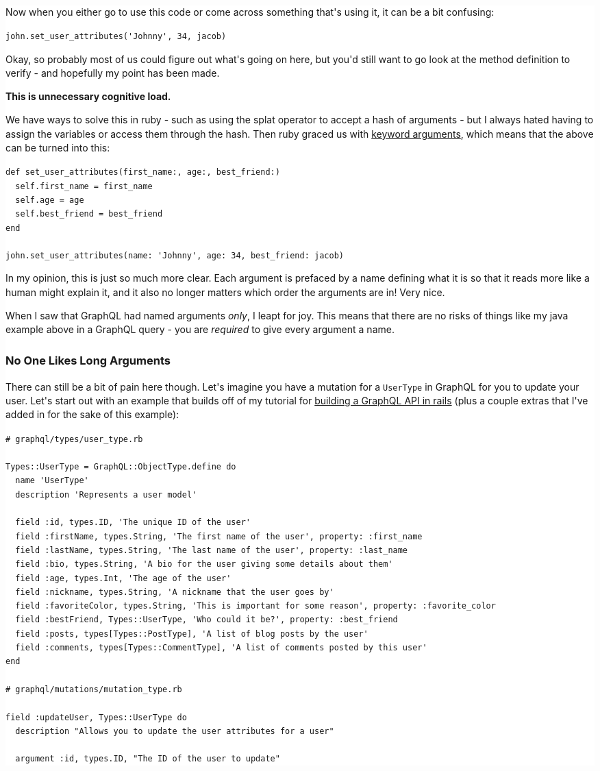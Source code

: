 Now when you either go to use this code or come across something that's using it, it can be a bit confusing:

```
john.set_user_attributes('Johnny', 34, jacob)
```

Okay, so probably most of us could figure out what's going on here, but you'd still want to go look at the method definition to verify - and hopefully my point has been made.

**This is unnecessary cognitive load.**

We have ways to solve this in ruby - such as using the splat operator to accept a hash of arguments - but I always hated having to assign the variables or access them through the hash. Then ruby graced us with [keyword arguments](https://robots.thoughtbot.com/ruby-2-keyword-arguments), which means that the above can be turned into this:

```
def set_user_attributes(first_name:, age:, best_friend:)
  self.first_name = first_name
  self.age = age
  self.best_friend = best_friend
end

john.set_user_attributes(name: 'Johnny', age: 34, best_friend: jacob)
```

In my opinion, this is just so much more clear. Each argument is prefaced by a name defining what it is so that it reads more like a human might explain it, and it also no longer matters which order the arguments are in! Very nice.

When I saw that GraphQL had named arguments&nbsp;_only_, I leapt for joy. This means that there are no risks of things like my java example above in a GraphQL query - you are _required_ to give every argument a name.

### No One Likes Long Arguments

There can still be a bit of pain here though. Let's imagine you have a mutation for a `UserType`&nbsp;in GraphQL for you to update your user. Let's start out with an example that builds off of my tutorial for [building a GraphQL API in rails](https://graphqlme.com/2017/09/04/building-a-graphql-api-in-rails/)&nbsp;(plus a couple extras that I've added in for the sake of this example):

```
# graphql/types/user_type.rb

Types::UserType = GraphQL::ObjectType.define do
  name 'UserType'
  description 'Represents a user model'

  field :id, types.ID, 'The unique ID of the user'
  field :firstName, types.String, 'The first name of the user', property: :first_name
  field :lastName, types.String, 'The last name of the user', property: :last_name
  field :bio, types.String, 'A bio for the user giving some details about them'
  field :age, types.Int, 'The age of the user'
  field :nickname, types.String, 'A nickname that the user goes by'
  field :favoriteColor, types.String, 'This is important for some reason', property: :favorite_color
  field :bestFriend, Types::UserType, 'Who could it be?', property: :best_friend
  field :posts, types[Types::PostType], 'A list of blog posts by the user'
  field :comments, types[Types::CommentType], 'A list of comments posted by this user'
end

# graphql/mutations/mutation_type.rb

field :updateUser, Types::UserType do
  description "Allows you to update the user attributes for a user"

  argument :id, types.ID, "The ID of the user to update"
```